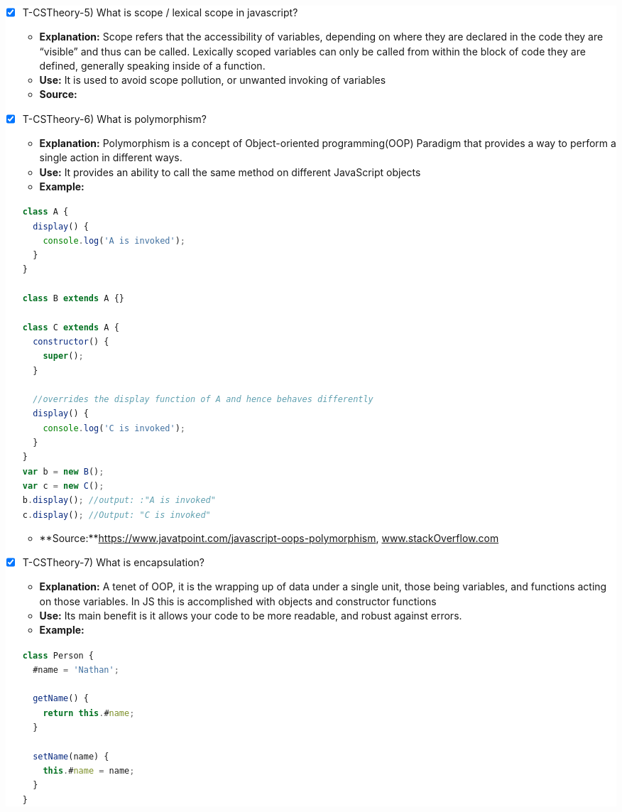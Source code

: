 - [x] T-CSTheory-5) What is scope / lexical scope in javascript?

  - **Explanation:** Scope refers that the accessibility of variables, depending on where they are declared in the code they are “visible” and thus can be called. Lexically scoped variables can only be called from within the block of code they are defined, generally speaking inside of a function.
  - **Use:** It is used to avoid scope pollution, or unwanted invoking of variables
  - **Source:**

- [x] T-CSTheory-6) What is polymorphism?

  - **Explanation:** Polymorphism is a concept of Object-oriented programming(OOP) Paradigm that provides a way to perform a single action in different ways.
  - **Use:** It provides an ability to call the same method on different JavaScript objects
  - **Example:**

  ```javascript
  class A {
    display() {
      console.log('A is invoked');
    }
  }

  class B extends A {}

  class C extends A {
    constructor() {
      super();
    }

    //overrides the display function of A and hence behaves differently
    display() {
      console.log('C is invoked');
    }
  }
  var b = new B();
  var c = new C();
  b.display(); //output: :"A is invoked"
  c.display(); //Output: "C is invoked"
  ```

  - **Source:**https://www.javatpoint.com/javascript-oops-polymorphism, www.stackOverflow.com

- [x] T-CSTheory-7) What is encapsulation?

  - **Explanation:** A tenet of OOP, it is the wrapping up of data under a single unit, those being variables, and functions acting on those variables. In JS this is accomplished with objects and constructor functions
  - **Use:** Its main benefit is it allows your code to be more readable, and robust against errors.
  - **Example:**

  ```javascript
  class Person {
    #name = 'Nathan';

    getName() {
      return this.#name;
    }

    setName(name) {
      this.#name = name;
    }
  }
  ```
